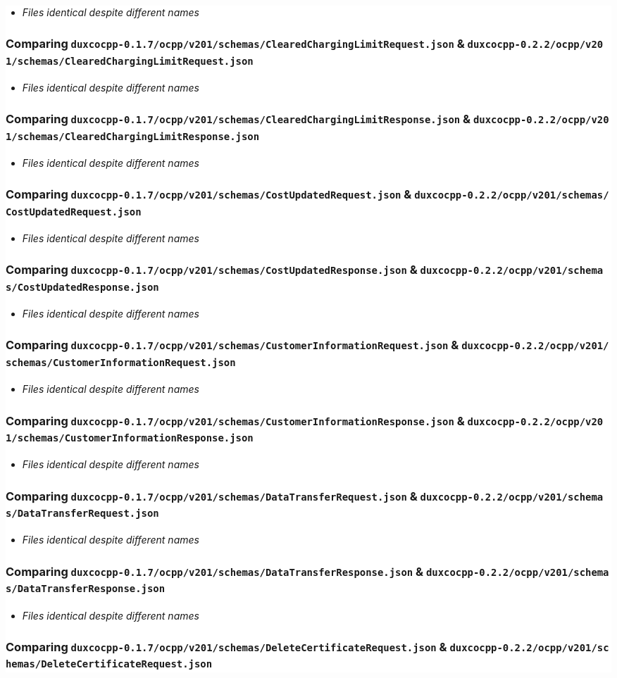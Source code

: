  * *Files identical despite different names*

### Comparing `duxcocpp-0.1.7/ocpp/v201/schemas/ClearedChargingLimitRequest.json` & `duxcocpp-0.2.2/ocpp/v201/schemas/ClearedChargingLimitRequest.json`

 * *Files identical despite different names*

### Comparing `duxcocpp-0.1.7/ocpp/v201/schemas/ClearedChargingLimitResponse.json` & `duxcocpp-0.2.2/ocpp/v201/schemas/ClearedChargingLimitResponse.json`

 * *Files identical despite different names*

### Comparing `duxcocpp-0.1.7/ocpp/v201/schemas/CostUpdatedRequest.json` & `duxcocpp-0.2.2/ocpp/v201/schemas/CostUpdatedRequest.json`

 * *Files identical despite different names*

### Comparing `duxcocpp-0.1.7/ocpp/v201/schemas/CostUpdatedResponse.json` & `duxcocpp-0.2.2/ocpp/v201/schemas/CostUpdatedResponse.json`

 * *Files identical despite different names*

### Comparing `duxcocpp-0.1.7/ocpp/v201/schemas/CustomerInformationRequest.json` & `duxcocpp-0.2.2/ocpp/v201/schemas/CustomerInformationRequest.json`

 * *Files identical despite different names*

### Comparing `duxcocpp-0.1.7/ocpp/v201/schemas/CustomerInformationResponse.json` & `duxcocpp-0.2.2/ocpp/v201/schemas/CustomerInformationResponse.json`

 * *Files identical despite different names*

### Comparing `duxcocpp-0.1.7/ocpp/v201/schemas/DataTransferRequest.json` & `duxcocpp-0.2.2/ocpp/v201/schemas/DataTransferRequest.json`

 * *Files identical despite different names*

### Comparing `duxcocpp-0.1.7/ocpp/v201/schemas/DataTransferResponse.json` & `duxcocpp-0.2.2/ocpp/v201/schemas/DataTransferResponse.json`

 * *Files identical despite different names*

### Comparing `duxcocpp-0.1.7/ocpp/v201/schemas/DeleteCertificateRequest.json` & `duxcocpp-0.2.2/ocpp/v201/schemas/DeleteCertificateRequest.json`
